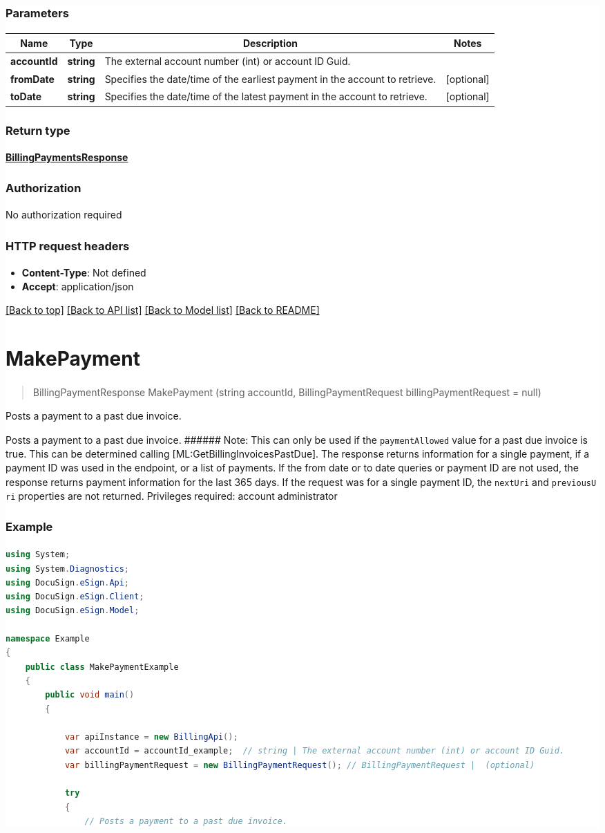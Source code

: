 ### Parameters

Name | Type | Description  | Notes
------------- | ------------- | ------------- | -------------
 **accountId** | **string**| The external account number (int) or account ID Guid. | 
 **fromDate** | **string**| Specifies the date/time of the earliest payment in the account to retrieve. | [optional] 
 **toDate** | **string**| Specifies the date/time of the latest payment in the account to retrieve. | [optional] 

### Return type

[**BillingPaymentsResponse**](BillingPaymentsResponse.md)

### Authorization

No authorization required

### HTTP request headers

 - **Content-Type**: Not defined
 - **Accept**: application/json

[[Back to top]](#) [[Back to API list]](../README.md#documentation-for-api-endpoints) [[Back to Model list]](../README.md#documentation-for-models) [[Back to README]](../README.md)

<a name="makepayment"></a>
# **MakePayment**
> BillingPaymentResponse MakePayment (string accountId, BillingPaymentRequest billingPaymentRequest = null)

Posts a payment to a past due invoice.

Posts a payment to a past due invoice.   ###### Note: This can only be used if the `paymentAllowed` value for a past due invoice is true. This can be determined calling [ML:GetBillingInvoicesPastDue].  The response returns information for a single payment, if a payment ID was used in the endpoint, or a list of payments. If the from date or to date queries or payment ID are not used, the response returns payment information for the last 365 days. If the request was for a single payment ID, the `nextUri` and `previousUri` properties are not returned.  Privileges required: account administrator

### Example
```csharp
using System;
using System.Diagnostics;
using DocuSign.eSign.Api;
using DocuSign.eSign.Client;
using DocuSign.eSign.Model;

namespace Example
{
    public class MakePaymentExample
    {
        public void main()
        {
            
            var apiInstance = new BillingApi();
            var accountId = accountId_example;  // string | The external account number (int) or account ID Guid.
            var billingPaymentRequest = new BillingPaymentRequest(); // BillingPaymentRequest |  (optional) 

            try
            {
                // Posts a payment to a past due invoice.
```